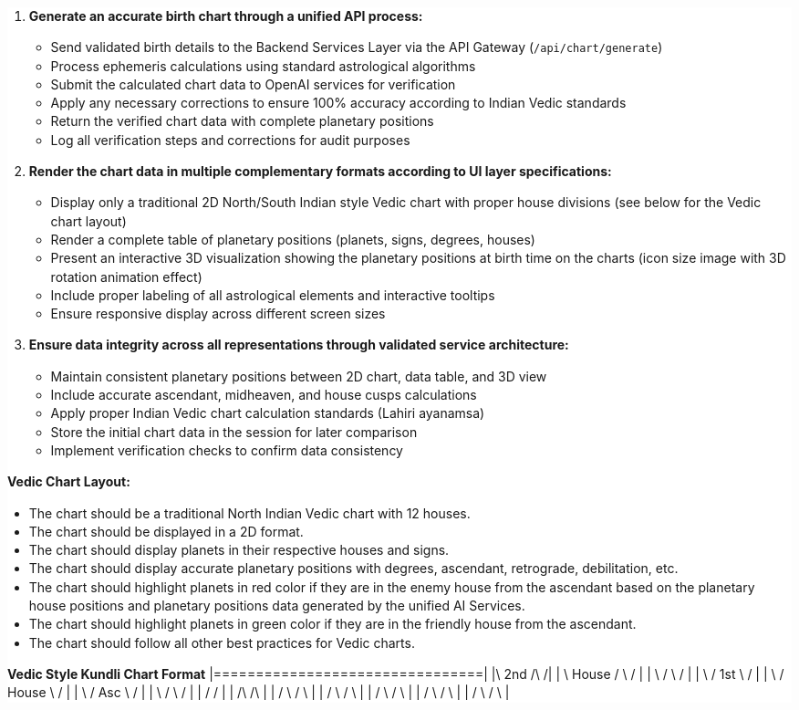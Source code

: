 1. **Generate an accurate birth chart through a unified API process:**
   - Send validated birth details to the Backend Services Layer via the API Gateway (`/api/chart/generate`)
   - Process ephemeris calculations using standard astrological algorithms
   - Submit the calculated chart data to OpenAI services for verification
   - Apply any necessary corrections to ensure 100% accuracy according to Indian Vedic standards
   - Return the verified chart data with complete planetary positions
   - Log all verification steps and corrections for audit purposes

2. **Render the chart data in multiple complementary formats according to UI layer specifications:**
   - Display only a traditional 2D North/South Indian style Vedic chart with proper house divisions (see below for the Vedic chart layout)
   - Render a complete table of planetary positions (planets, signs, degrees, houses)
   - Present an interactive 3D visualization showing the planetary positions at birth time on the charts (icon size image with 3D rotation animation effect)
   - Include proper labeling of all astrological elements and interactive tooltips
   - Ensure responsive display across different screen sizes

3. **Ensure data integrity across all representations through validated service architecture:**
   - Maintain consistent planetary positions between 2D chart, data table, and 3D view
   - Include accurate ascendant, midheaven, and house cusps calculations
   - Apply proper Indian Vedic chart calculation standards (Lahiri ayanamsa)
   - Store the initial chart data in the session for later comparison
   - Implement verification checks to confirm data consistency

**Vedic Chart Layout:**
- The chart should be a traditional North Indian Vedic chart with 12 houses.
- The chart should be displayed in a 2D format.
- The chart should display planets in their respective houses and signs.
- The chart should display accurate planetary positions with degrees, ascendant, retrograde, debilitation, etc.
- The chart should highlight planets in red color if they are in the enemy house from the ascendant based on the planetary house positions and planetary positions data generated by the unified AI Services.
- The chart should highlight planets in green color if they are in the friendly house from the ascendant.
- The chart should follow all other best practices for Vedic charts.

**Vedic Style Kundli Chart Format**
    |================================|
    |\   2nd        /\              /|
    | \   House    /  \            / |
    |  \          /    \          /  |
    |   \        / 1st  \        /   |
    |    \      / House  \      /    |
    |     \    /   Asc    \    /     |
    |      \  /            \  /      |
    |       \/              \/       |
    |       /\              /\       |
    |      /  \            /  \      |
    |     /    \          /    \     |
    |    /      \        /      \    |
    |   /        \      /        \   |
    |  /          \    /          \  |
